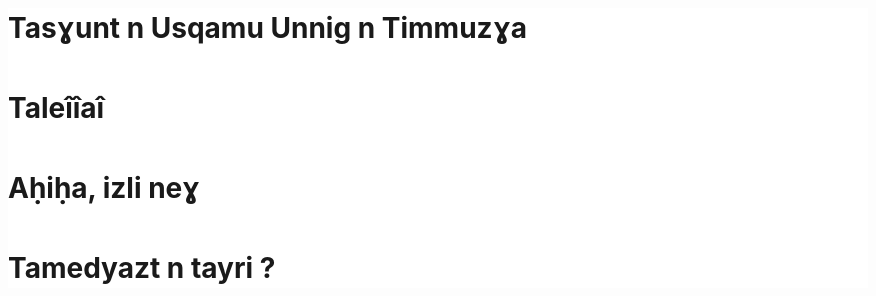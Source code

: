 


















































# Tasɣunt n Usqamu Unnig n Timmuzɣa

















# Taleîîaî


# Aḥiḥa, izli neɣ

# Tamedyazt n tayri ?


